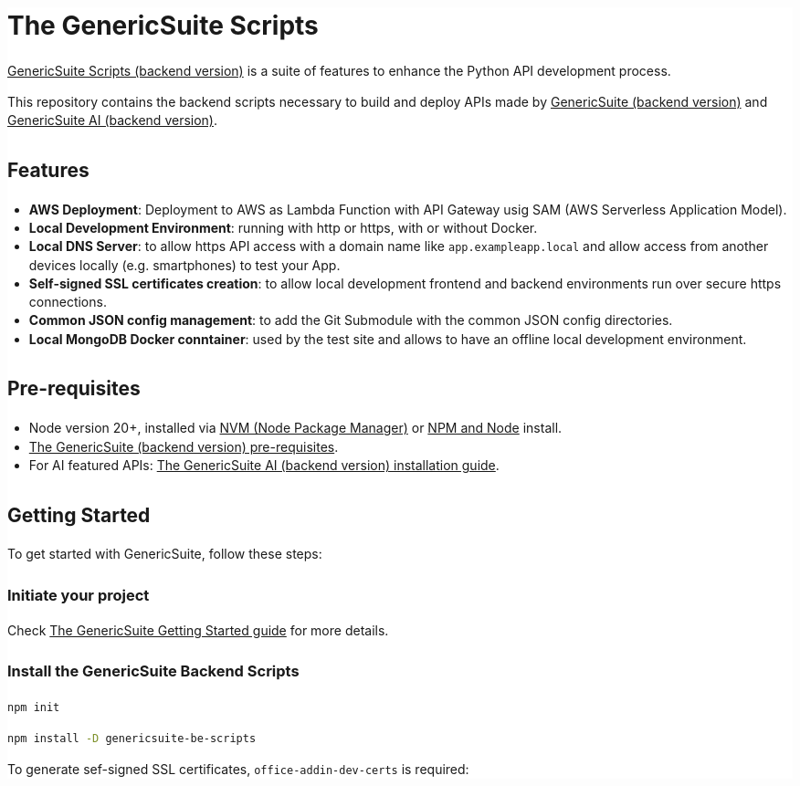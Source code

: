 # The GenericSuite Scripts

[GenericSuite Scripts (backend version)](https://github.com/tomkat-cr/genericsuite-be-scripts) is a suite of features to enhance the Python API development process.

This repository contains the backend scripts necessary to build and deploy APIs made by [GenericSuite (backend version)](../GenericSuite-Core/index.md) and [GenericSuite AI (backend version)](../GenericSuite-AI/index.md).

## Features

- **AWS Deployment**: Deployment to AWS as Lambda Function with API Gateway usig SAM (AWS Serverless Application Model).
- **Local Development Environment**: running with http or https, with or without Docker.
- **Local DNS Server**: to allow https API access with a domain name like `app.exampleapp.local` and allow access from another devices locally (e.g. smartphones) to test your App.
- **Self-signed SSL certificates creation**: to allow local development frontend and backend environments run over secure https connections.
- **Common JSON config management**: to add the Git Submodule with the common JSON config directories.
- **Local MongoDB Docker conntainer**: used by the test site and allows to have an offline local development environment.

## Pre-requisites

- Node version 20+, installed via [NVM (Node Package Manager)](https://nodejs.org/en/download/package-manager) or [NPM and Node](https://nodejs.org/en/download) install.
- [The GenericSuite (backend version) pre-requisites](https://github.com/tomkat-cr/genericsuite-be?tab=readme-ov-file#pre-requisites).
- For AI featured APIs: [The GenericSuite AI (backend version) installation guide](https://github.com/tomkat-cr/genericsuite-be-ai?tab=readme-ov-file#installation).

## Getting Started

To get started with GenericSuite, follow these steps:

### Initiate your project

Check [The GenericSuite Getting Started guide](https://github.com/tomkat-cr/genericsuite-be?tab=readme-ov-file#getting-started) for more details.

### Install the GenericSuite Backend Scripts

```bash
npm init
```

```bash
npm install -D genericsuite-be-scripts
```

To generate sef-signed SSL certificates, `office-addin-dev-certs` is required:
